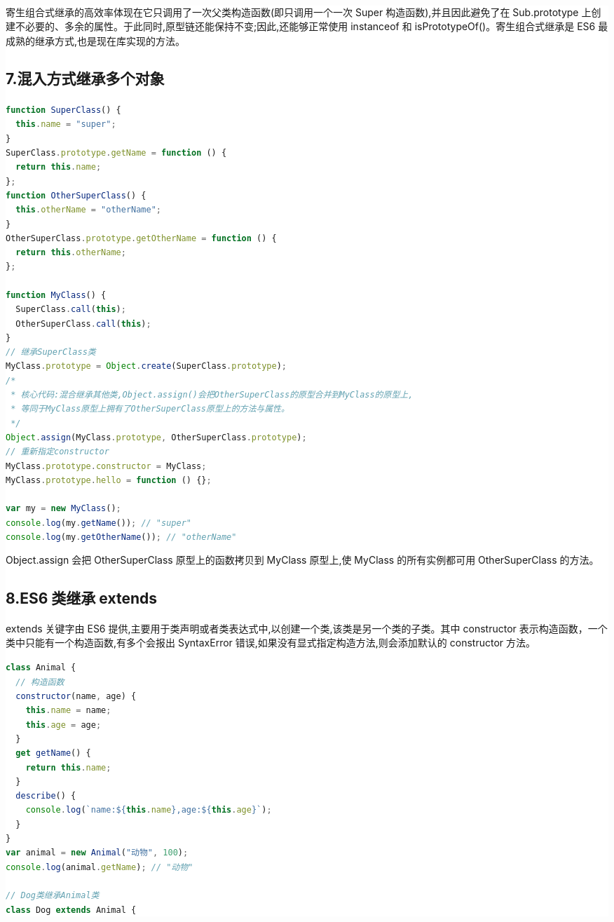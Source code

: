 寄生组合式继承的高效率体现在它只调用了一次父类构造函数(即只调用一个一次 Super 构造函数),并且因此避免了在 Sub.prototype 上创建不必要的、多余的属性。于此同时,原型链还能保持不变;因此,还能够正常使用 instanceof 和 isPrototypeOf()。寄生组合式继承是 ES6 最成熟的继承方式,也是现在库实现的方法。

## 7.混入方式继承多个对象

```js
function SuperClass() {
  this.name = "super";
}
SuperClass.prototype.getName = function () {
  return this.name;
};
function OtherSuperClass() {
  this.otherName = "otherName";
}
OtherSuperClass.prototype.getOtherName = function () {
  return this.otherName;
};

function MyClass() {
  SuperClass.call(this);
  OtherSuperClass.call(this);
}
// 继承SuperClass类
MyClass.prototype = Object.create(SuperClass.prototype);
/*
 * 核心代码:混合继承其他类,Object.assign()会把OtherSuperClass的原型合并到MyClass的原型上,
 * 等同于MyClass原型上拥有了OtherSuperClass原型上的方法与属性。
 */
Object.assign(MyClass.prototype, OtherSuperClass.prototype);
// 重新指定constructor
MyClass.prototype.constructor = MyClass;
MyClass.prototype.hello = function () {};

var my = new MyClass();
console.log(my.getName()); // "super"
console.log(my.getOtherName()); // "otherName"
```

Object.assign 会把 OtherSuperClass 原型上的函数拷贝到 MyClass 原型上,使 MyClass 的所有实例都可用 OtherSuperClass 的方法。

## 8.ES6 类继承 extends

extends 关键字由 ES6 提供,主要用于类声明或者类表达式中,以创建一个类,该类是另一个类的子类。其中 constructor 表示构造函数，一个类中只能有一个构造函数,有多个会报出 SyntaxError 错误,如果没有显式指定构造方法,则会添加默认的 constructor 方法。

```js
class Animal {
  // 构造函数
  constructor(name, age) {
    this.name = name;
    this.age = age;
  }
  get getName() {
    return this.name;
  }
  describe() {
    console.log(`name:${this.name},age:${this.age}`);
  }
}
var animal = new Animal("动物", 100);
console.log(animal.getName); // "动物"

// Dog类继承Animal类
class Dog extends Animal {
```